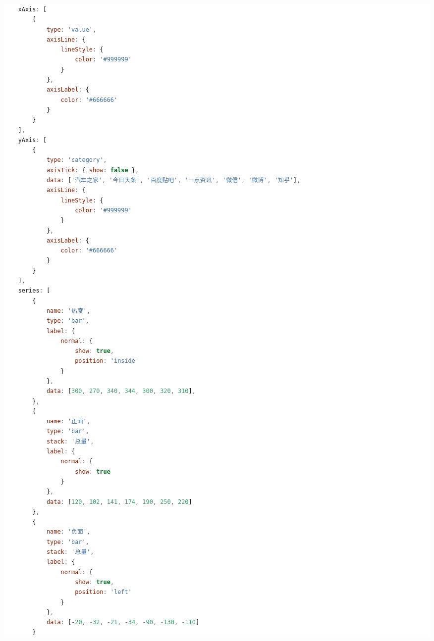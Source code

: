 ```js
	xAxis: [
		{
			type: 'value',
			axisLine: {
				lineStyle: {
					color: '#999999'
				}
			},
			axisLabel: {
				color: '#666666'
			}
		}
	],
	yAxis: [
		{
			type: 'category',
			axisTick: { show: false },
			data: ['汽车之家', '今日头条', '百度贴吧', '一点资讯', '微信', '微博', '知乎'],
			axisLine: {
				lineStyle: {
					color: '#999999'
				}
			},
			axisLabel: {
				color: '#666666'
			}
		}
	],
	series: [
		{
			name: '热度',
			type: 'bar',
			label: {
				normal: {
					show: true,
					position: 'inside'
				}
			},
			data: [300, 270, 340, 344, 300, 320, 310],
		},
		{
			name: '正面',
			type: 'bar',
			stack: '总量',
			label: {
				normal: {
					show: true
				}
			},
			data: [120, 102, 141, 174, 190, 250, 220]
		},
		{
			name: '负面',
			type: 'bar',
			stack: '总量',
			label: {
				normal: {
					show: true,
					position: 'left'
				}
			},
			data: [-20, -32, -21, -34, -90, -130, -110]
		}
```